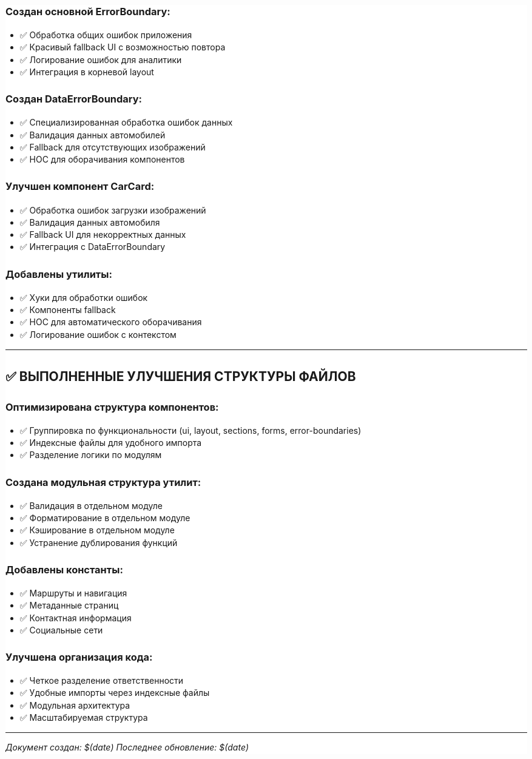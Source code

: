 ### **Создан основной ErrorBoundary:**
- ✅ Обработка общих ошибок приложения
- ✅ Красивый fallback UI с возможностью повтора
- ✅ Логирование ошибок для аналитики
- ✅ Интеграция в корневой layout

### **Создан DataErrorBoundary:**
- ✅ Специализированная обработка ошибок данных
- ✅ Валидация данных автомобилей
- ✅ Fallback для отсутствующих изображений
- ✅ HOC для оборачивания компонентов

### **Улучшен компонент CarCard:**
- ✅ Обработка ошибок загрузки изображений
- ✅ Валидация данных автомобиля
- ✅ Fallback UI для некорректных данных
- ✅ Интеграция с DataErrorBoundary

### **Добавлены утилиты:**
- ✅ Хуки для обработки ошибок
- ✅ Компоненты fallback
- ✅ HOC для автоматического оборачивания
- ✅ Логирование ошибок с контекстом

---

## ✅ ВЫПОЛНЕННЫЕ УЛУЧШЕНИЯ СТРУКТУРЫ ФАЙЛОВ

### **Оптимизирована структура компонентов:**
- ✅ Группировка по функциональности (ui, layout, sections, forms, error-boundaries)
- ✅ Индексные файлы для удобного импорта
- ✅ Разделение логики по модулям

### **Создана модульная структура утилит:**
- ✅ Валидация в отдельном модуле
- ✅ Форматирование в отдельном модуле
- ✅ Кэширование в отдельном модуле
- ✅ Устранение дублирования функций

### **Добавлены константы:**
- ✅ Маршруты и навигация
- ✅ Метаданные страниц
- ✅ Контактная информация
- ✅ Социальные сети

### **Улучшена организация кода:**
- ✅ Четкое разделение ответственности
- ✅ Удобные импорты через индексные файлы
- ✅ Модульная архитектура
- ✅ Масштабируемая структура

---

*Документ создан: $(date)*
*Последнее обновление: $(date)* 